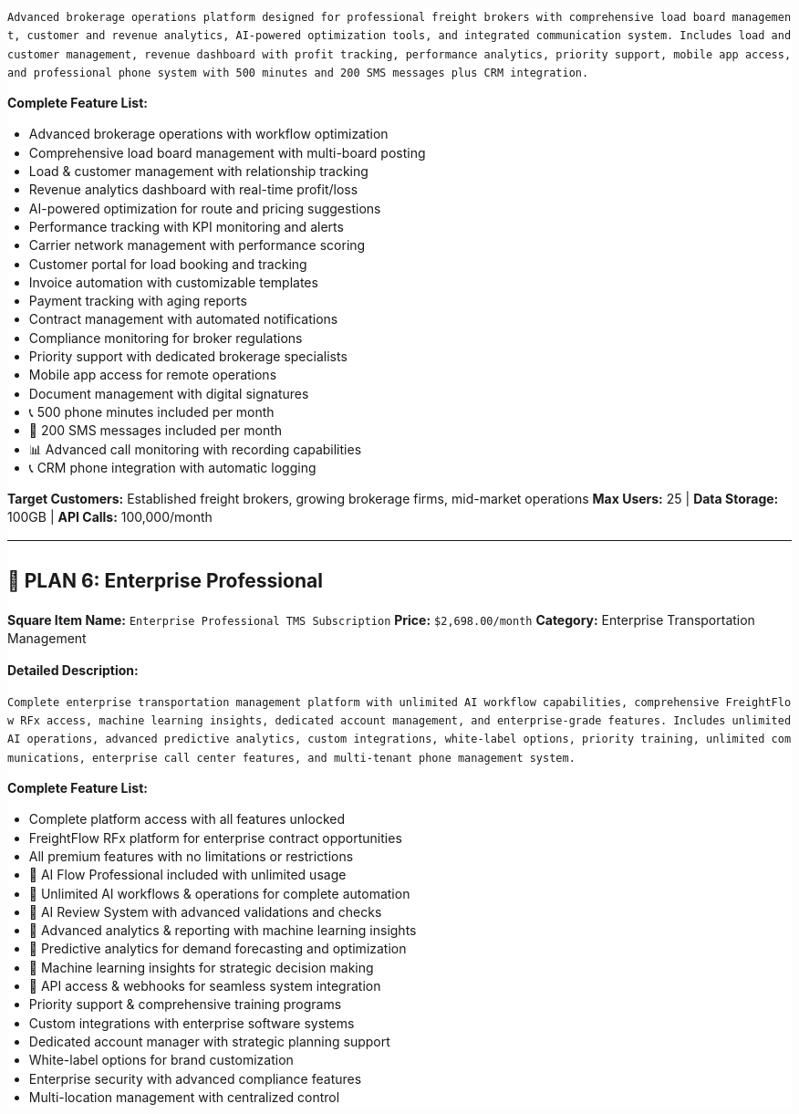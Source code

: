 ```
Advanced brokerage operations platform designed for professional freight brokers with comprehensive load board management, customer and revenue analytics, AI-powered optimization tools, and integrated communication system. Includes load and customer management, revenue dashboard with profit tracking, performance analytics, priority support, mobile app access, and professional phone system with 500 minutes and 200 SMS messages plus CRM integration.
```

**Complete Feature List:**

- Advanced brokerage operations with workflow optimization
- Comprehensive load board management with multi-board posting
- Load & customer management with relationship tracking
- Revenue analytics dashboard with real-time profit/loss
- AI-powered optimization for route and pricing suggestions
- Performance tracking with KPI monitoring and alerts
- Carrier network management with performance scoring
- Customer portal for load booking and tracking
- Invoice automation with customizable templates
- Payment tracking with aging reports
- Contract management with automated notifications
- Compliance monitoring for broker regulations
- Priority support with dedicated brokerage specialists
- Mobile app access for remote operations
- Document management with digital signatures
- 📞 500 phone minutes included per month
- 📱 200 SMS messages included per month
- 📊 Advanced call monitoring with recording capabilities
- 📞 CRM phone integration with automatic logging

**Target Customers:** Established freight brokers, growing brokerage firms, mid-market operations
**Max Users:** 25 | **Data Storage:** 100GB | **API Calls:** 100,000/month

---

## 🏢 **PLAN 6: Enterprise Professional**

**Square Item Name:** `Enterprise Professional TMS Subscription` **Price:** `$2,698.00/month`
**Category:** Enterprise Transportation Management

**Detailed Description:**

```
Complete enterprise transportation management platform with unlimited AI workflow capabilities, comprehensive FreightFlow RFx access, machine learning insights, dedicated account management, and enterprise-grade features. Includes unlimited AI operations, advanced predictive analytics, custom integrations, white-label options, priority training, unlimited communications, enterprise call center features, and multi-tenant phone management system.
```

**Complete Feature List:**

- Complete platform access with all features unlocked
- FreightFlow RFx platform for enterprise contract opportunities
- All premium features with no limitations or restrictions
- 🤖 AI Flow Professional included with unlimited usage
- 🤖 Unlimited AI workflows & operations for complete automation
- 🤖 AI Review System with advanced validations and checks
- 🤖 Advanced analytics & reporting with machine learning insights
- 🤖 Predictive analytics for demand forecasting and optimization
- 🤖 Machine learning insights for strategic decision making
- 🤖 API access & webhooks for seamless system integration
- Priority support & comprehensive training programs
- Custom integrations with enterprise software systems
- Dedicated account manager with strategic planning support
- White-label options for brand customization
- Enterprise security with advanced compliance features
- Multi-location management with centralized control